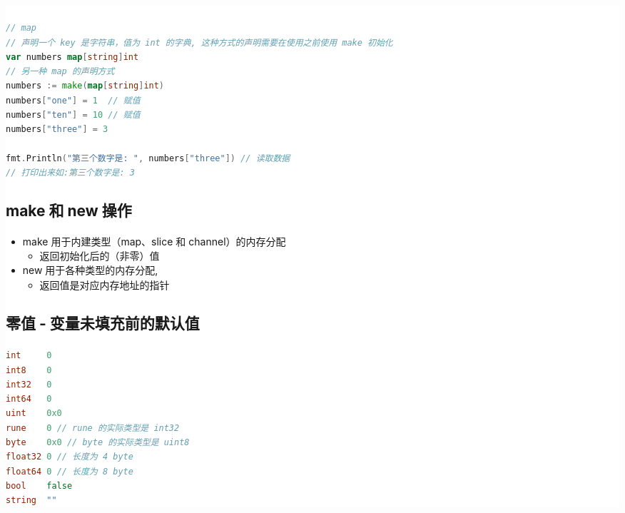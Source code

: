 ```Go

// map
// 声明一个 key 是字符串，值为 int 的字典, 这种方式的声明需要在使用之前使用 make 初始化
var numbers map[string]int
// 另一种 map 的声明方式
numbers := make(map[string]int)
numbers["one"] = 1  // 赋值
numbers["ten"] = 10 // 赋值
numbers["three"] = 3

fmt.Println("第三个数字是: ", numbers["three"]) // 读取数据
// 打印出来如:第三个数字是: 3
```


## make 和 new 操作
- make 用于内建类型（map、slice 和 channel）的内存分配
    - 返回初始化后的（非零）值
- new 用于各种类型的内存分配, 
    - 返回值是对应内存地址的指针


## 零值 - 变量未填充前的默认值

```Go
int     0
int8    0
int32   0
int64   0
uint    0x0
rune    0 // rune 的实际类型是 int32
byte    0x0 // byte 的实际类型是 uint8
float32 0 // 长度为 4 byte
float64 0 // 长度为 8 byte
bool    false
string  ""
```
